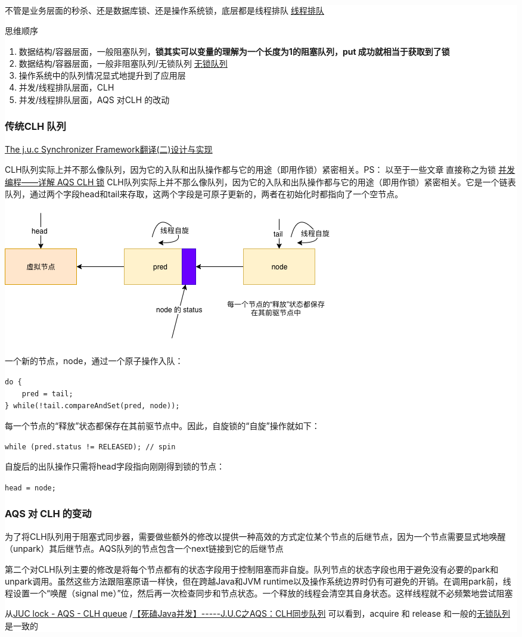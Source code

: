 
不管是业务层面的秒杀、还是数据库锁、还是操作系统锁，底层都是线程排队 [线程排队](http://qiankunli.github.io/2018/12/11/thread_queued.html)

思维顺序

1. 数据结构/容器层面，一般阻塞队列，**锁其实可以变量的理解为一个长度为1的阻塞队列，put 成功就相当于获取到了锁**
2. 数据结构/容器层面，一般非阻塞队列/无锁队列  [无锁队列](http://qiankunli.github.io/2018/10/15/lock_free.html)
3. 操作系统中的队列情况显式地提升到了应用层
4. 并发/线程排队层面，CLH 
5. 并发/线程排队层面，AQS 对CLH 的改动

### 传统CLH 队列

[The j.u.c Synchronizer Framework翻译(二)设计与实现](http://ifeve.com/aqs-2/)

CLH队列实际上并不那么像队列，因为它的入队和出队操作都与它的用途（即用作锁）紧密相关。PS： 以至于一些文章 直接称之为锁 [并发编程——详解 AQS CLH 锁](https://juejin.im/post/5ae755606fb9a07ab97942a4)  CLH队列实际上并不那么像队列，因为它的入队和出队操作都与它的用途（即用作锁）紧密相关。它是一个链表队列，通过两个字段head和tail来存取，这两个字段是可原子更新的，两者在初始化时都指向了一个空节点。

![](/public/upload/java/aqs_clh.png)

一个新的节点，node，通过一个原子操作入队：

	do {
		pred = tail;
	} while(!tail.compareAndSet(pred, node));

每一个节点的“释放”状态都保存在其前驱节点中。因此，自旋锁的“自旋”操作就如下：

	while (pred.status != RELEASED); // spin

自旋后的出队操作只需将head字段指向刚刚得到锁的节点：

	head = node;

### AQS 对 CLH 的变动

为了将CLH队列用于阻塞式同步器，需要做些额外的修改以提供一种高效的方式定位某个节点的后继节点，因为一个节点需要显式地唤醒（unpark）其后继节点。AQS队列的节点包含一个next链接到它的后继节点

第二个对CLH队列主要的修改是将每个节点都有的状态字段用于控制阻塞而非自旋。队列节点的状态字段也用于避免没有必要的park和unpark调用。虽然这些方法跟阻塞原语一样快，但在跨越Java和JVM runtime以及操作系统边界时仍有可避免的开销。在调用park前，线程设置一个“唤醒（signal me）”位，然后再一次检查同步和节点状态。一个释放的线程会清空其自身状态。这样线程就不必频繁地尝试阻塞

从[JUC lock - AQS - CLH queue](https://programmer.help/blogs/04.juc-lock-aqs-clh-queue.html) /[【死磕Java并发】-----J.U.C之AQS：CLH同步队列](https://blog.csdn.net/chenssy/article/details/60781148) 可以看到，acquire 和 release 和一般的[无锁队列](http://qiankunli.github.io/2018/10/15/lock_free.html) 是一致的
